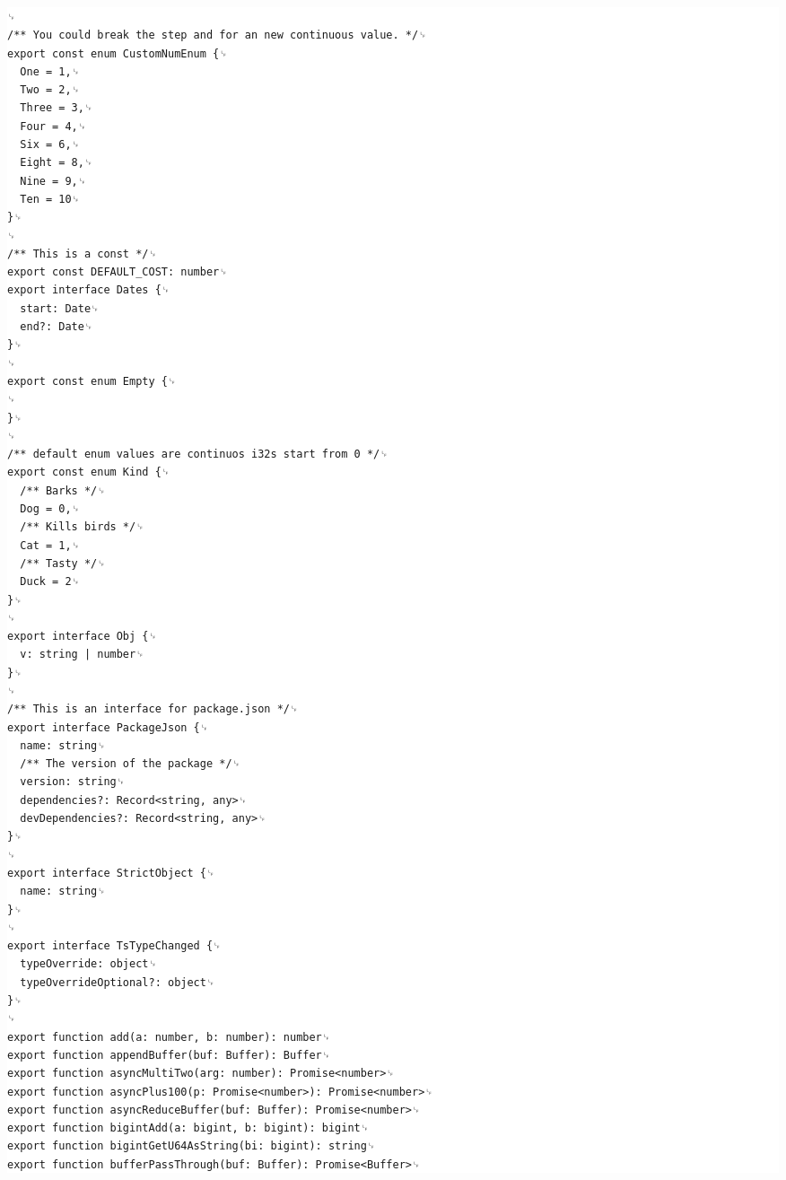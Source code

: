     ␊
    /** You could break the step and for an new continuous value. */␊
    export const enum CustomNumEnum {␊
      One = 1,␊
      Two = 2,␊
      Three = 3,␊
      Four = 4,␊
      Six = 6,␊
      Eight = 8,␊
      Nine = 9,␊
      Ten = 10␊
    }␊
    ␊
    /** This is a const */␊
    export const DEFAULT_COST: number␊
    export interface Dates {␊
      start: Date␊
      end?: Date␊
    }␊
    ␊
    export const enum Empty {␊
    ␊
    }␊
    ␊
    /** default enum values are continuos i32s start from 0 */␊
    export const enum Kind {␊
      /** Barks */␊
      Dog = 0,␊
      /** Kills birds */␊
      Cat = 1,␊
      /** Tasty */␊
      Duck = 2␊
    }␊
    ␊
    export interface Obj {␊
      v: string | number␊
    }␊
    ␊
    /** This is an interface for package.json */␊
    export interface PackageJson {␊
      name: string␊
      /** The version of the package */␊
      version: string␊
      dependencies?: Record<string, any>␊
      devDependencies?: Record<string, any>␊
    }␊
    ␊
    export interface StrictObject {␊
      name: string␊
    }␊
    ␊
    export interface TsTypeChanged {␊
      typeOverride: object␊
      typeOverrideOptional?: object␊
    }␊
    ␊
    export function add(a: number, b: number): number␊
    export function appendBuffer(buf: Buffer): Buffer␊
    export function asyncMultiTwo(arg: number): Promise<number>␊
    export function asyncPlus100(p: Promise<number>): Promise<number>␊
    export function asyncReduceBuffer(buf: Buffer): Promise<number>␊
    export function bigintAdd(a: bigint, b: bigint): bigint␊
    export function bigintGetU64AsString(bi: bigint): string␊
    export function bufferPassThrough(buf: Buffer): Promise<Buffer>␊